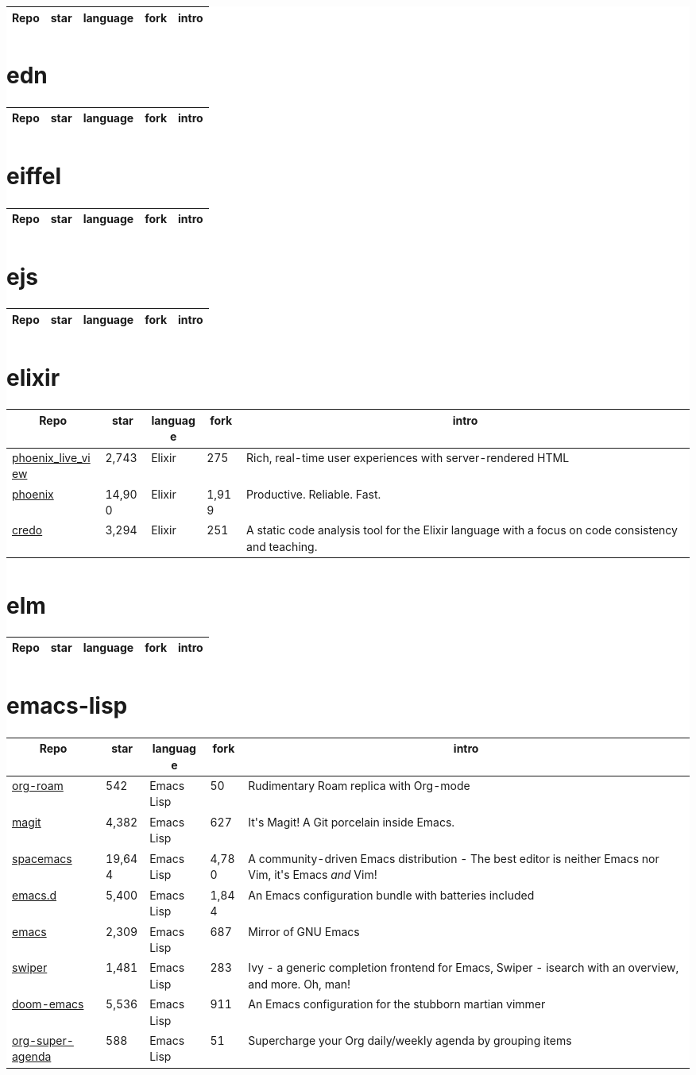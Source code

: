 Repo|star|language|fork|intro
-|-|-|-|-



# edn

Repo|star|language|fork|intro
-|-|-|-|-



# eiffel

Repo|star|language|fork|intro
-|-|-|-|-



# ejs

Repo|star|language|fork|intro
-|-|-|-|-



# elixir

Repo|star|language|fork|intro
-|-|-|-|-
[phoenix_live_view](https://github.com/phoenixframework/phoenix_live_view)|2,743|Elixir|275|Rich, real-time user experiences with server-rendered HTML
[phoenix](https://github.com/phoenixframework/phoenix)|14,900|Elixir|1,919|Productive. Reliable. Fast.
[credo](https://github.com/rrrene/credo)|3,294|Elixir|251|A static code analysis tool for the Elixir language with a focus on code consistency and teaching.


# elm

Repo|star|language|fork|intro
-|-|-|-|-



# emacs-lisp

Repo|star|language|fork|intro
-|-|-|-|-
[org-roam](https://github.com/jethrokuan/org-roam)|542|Emacs Lisp|50|Rudimentary Roam replica with Org-mode
[magit](https://github.com/magit/magit)|4,382|Emacs Lisp|627|It's Magit! A Git porcelain inside Emacs.
[spacemacs](https://github.com/syl20bnr/spacemacs)|19,644|Emacs Lisp|4,780|A community-driven Emacs distribution - The best editor is neither Emacs nor Vim, it's Emacs *and* Vim!
[emacs.d](https://github.com/purcell/emacs.d)|5,400|Emacs Lisp|1,844|An Emacs configuration bundle with batteries included
[emacs](https://github.com/emacs-mirror/emacs)|2,309|Emacs Lisp|687|Mirror of GNU Emacs
[swiper](https://github.com/abo-abo/swiper)|1,481|Emacs Lisp|283|Ivy - a generic completion frontend for Emacs, Swiper - isearch with an overview, and more. Oh, man!
[doom-emacs](https://github.com/hlissner/doom-emacs)|5,536|Emacs Lisp|911|An Emacs configuration for the stubborn martian vimmer
[org-super-agenda](https://github.com/alphapapa/org-super-agenda)|588|Emacs Lisp|51|Supercharge your Org daily/weekly agenda by grouping items